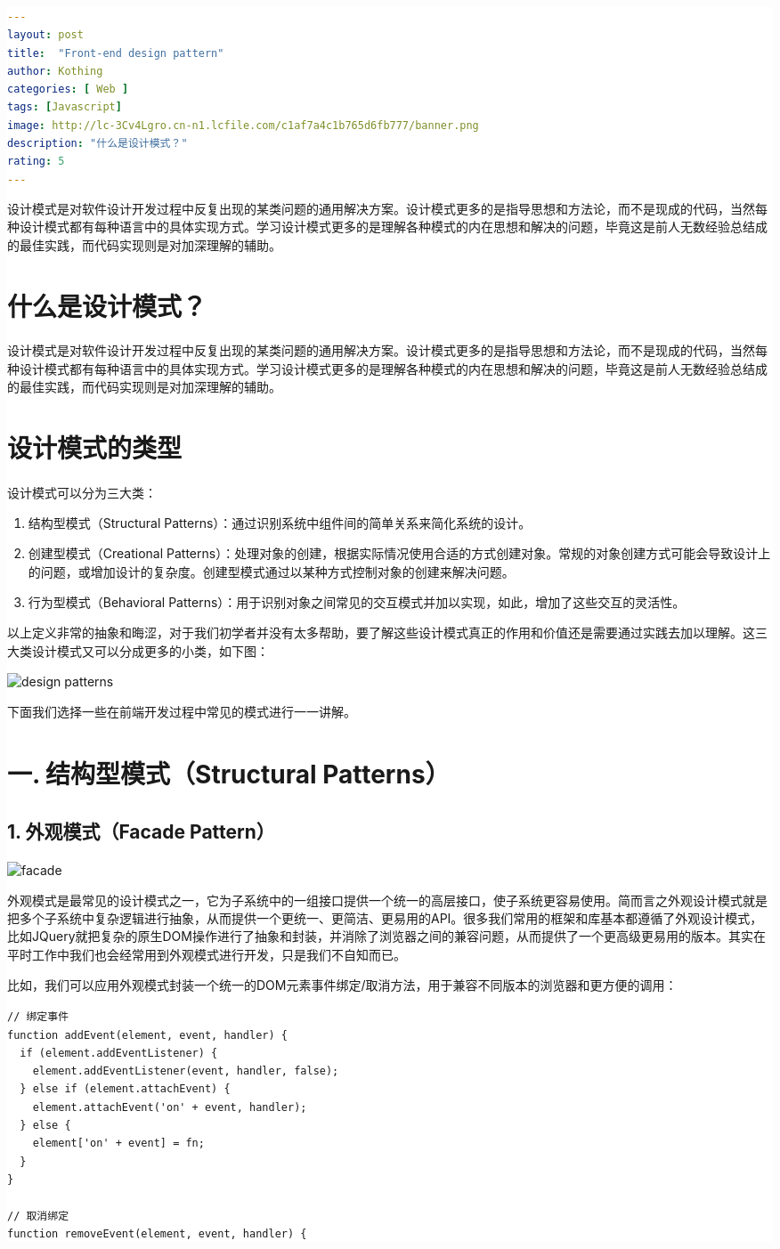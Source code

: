 ```yaml
---
layout: post
title:  "Front-end design pattern"
author: Kothing
categories: [ Web ]
tags: [Javascript]
image: http://lc-3Cv4Lgro.cn-n1.lcfile.com/c1af7a4c1b765d6fb777/banner.png
description: "什么是设计模式？"
rating: 5
---
```


设计模式是对软件设计开发过程中反复出现的某类问题的通用解决方案。设计模式更多的是指导思想和方法论，而不是现成的代码，当然每种设计模式都有每种语言中的具体实现方式。学习设计模式更多的是理解各种模式的内在思想和解决的问题，毕竟这是前人无数经验总结成的最佳实践，而代码实现则是对加深理解的辅助。

# 什么是设计模式？

设计模式是对软件设计开发过程中反复出现的某类问题的通用解决方案。设计模式更多的是指导思想和方法论，而不是现成的代码，当然每种设计模式都有每种语言中的具体实现方式。学习设计模式更多的是理解各种模式的内在思想和解决的问题，毕竟这是前人无数经验总结成的最佳实践，而代码实现则是对加深理解的辅助。

# 设计模式的类型

设计模式可以分为三大类：

1. 结构型模式（Structural Patterns）：通过识别系统中组件间的简单关系来简化系统的设计。

1. 创建型模式（Creational Patterns）：处理对象的创建，根据实际情况使用合适的方式创建对象。常规的对象创建方式可能会导致设计上的问题，或增加设计的复杂度。创建型模式通过以某种方式控制对象的创建来解决问题。

1. 行为型模式（Behavioral Patterns）：用于识别对象之间常见的交互模式并加以实现，如此，增加了这些交互的灵活性。

以上定义非常的抽象和晦涩，对于我们初学者并没有太多帮助，要了解这些设计模式真正的作用和价值还是需要通过实践去加以理解。这三大类设计模式又可以分成更多的小类，如下图：

![design patterns](http://lc-3Cv4Lgro.cn-n1.lcfile.com/960df36ee5a693833541/patterns.svg)

下面我们选择一些在前端开发过程中常见的模式进行一一讲解。

# 一. 结构型模式（Structural Patterns）

## 1. 外观模式（Facade Pattern）

![facade](http://lc-3Cv4Lgro.cn-n1.lcfile.com/23064fc82c0d5b7b8d2d/facade.png)

外观模式是最常见的设计模式之一，它为子系统中的一组接口提供一个统一的高层接口，使子系统更容易使用。简而言之外观设计模式就是把多个子系统中复杂逻辑进行抽象，从而提供一个更统一、更简洁、更易用的API。很多我们常用的框架和库基本都遵循了外观设计模式，比如JQuery就把复杂的原生DOM操作进行了抽象和封装，并消除了浏览器之间的兼容问题，从而提供了一个更高级更易用的版本。其实在平时工作中我们也会经常用到外观模式进行开发，只是我们不自知而已。

比如，我们可以应用外观模式封装一个统一的DOM元素事件绑定/取消方法，用于兼容不同版本的浏览器和更方便的调用：

```
// 绑定事件
function addEvent(element, event, handler) {
  if (element.addEventListener) {
    element.addEventListener(event, handler, false);
  } else if (element.attachEvent) {
    element.attachEvent('on' + event, handler);
  } else {
    element['on' + event] = fn;
  }
}

// 取消绑定
function removeEvent(element, event, handler) {
```